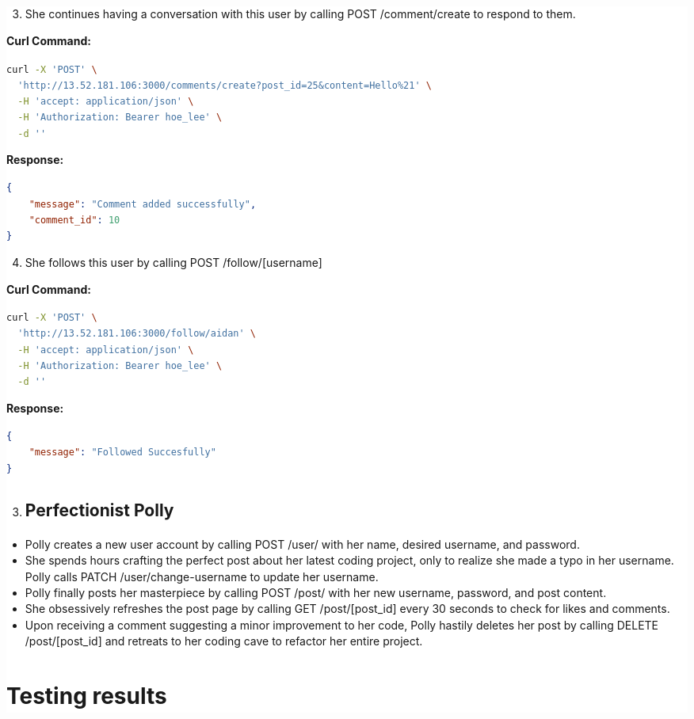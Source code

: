 3. She continues having a conversation with this user by calling POST /comment/create to respond to them.

**Curl Command:**

```bash
curl -X 'POST' \
  'http://13.52.181.106:3000/comments/create?post_id=25&content=Hello%21' \
  -H 'accept: application/json' \
  -H 'Authorization: Bearer hoe_lee' \
  -d ''
```

**Response:**

```json
{
    "message": "Comment added successfully",
    "comment_id": 10
}
```

4. She follows this user by calling POST /follow/[username]

**Curl Command:**

```bash
curl -X 'POST' \
  'http://13.52.181.106:3000/follow/aidan' \
  -H 'accept: application/json' \
  -H 'Authorization: Bearer hoe_lee' \
  -d ''
```

**Response:**

```json
{
    "message": "Followed Succesfully"
}
```

3. ## Perfectionist Polly

-   Polly creates a new user account by calling POST /user/ with her name, desired username, and password.
-   She spends hours crafting the perfect post about her latest coding project, only to realize she made a typo in her username. Polly calls PATCH /user/change-username to update her username.
-   Polly finally posts her masterpiece by calling POST /post/ with her new username, password, and post content.
-   She obsessively refreshes the post page by calling GET /post/[post_id] every 30 seconds to check for likes and comments.
-   Upon receiving a comment suggesting a minor improvement to her code, Polly hastily deletes her post by calling DELETE /post/[post_id] and retreats to her coding cave to refactor her entire project.

# Testing results
